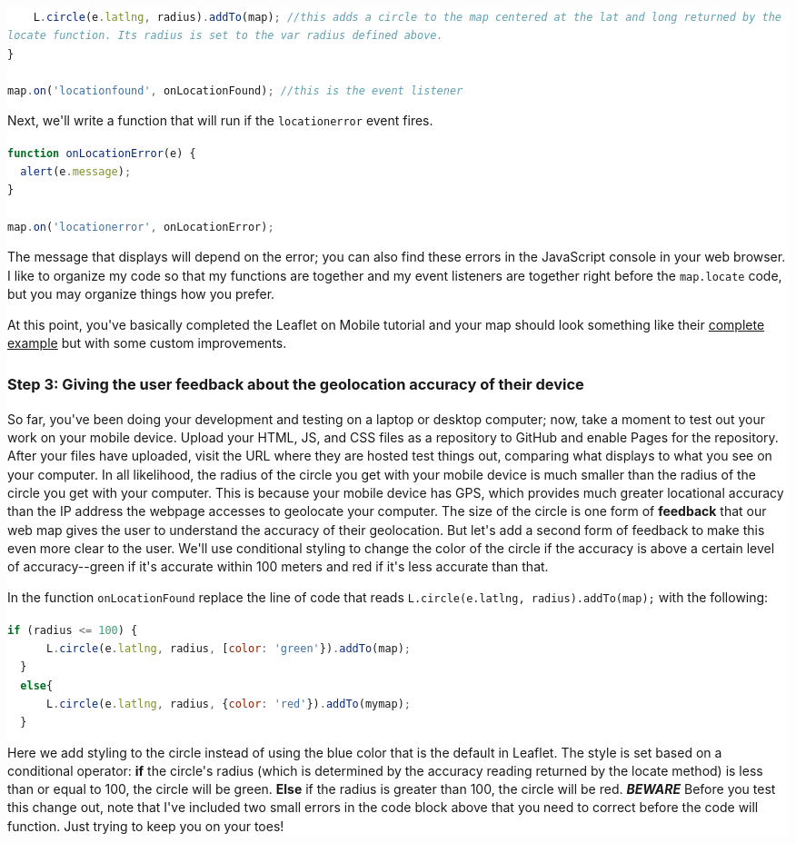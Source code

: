 ```javascript
    L.circle(e.latlng, radius).addTo(map); //this adds a circle to the map centered at the lat and long returned by the locate function. Its radius is set to the var radius defined above.
}

map.on('locationfound', onLocationFound); //this is the event listener
```
Next, we'll write a function that will run if the `locationerror` event fires.
```javascript
function onLocationError(e) {
  alert(e.message);
}

map.on('locationerror', onLocationError);

```
The message that displays will depend on the error; you can also find these errors in the JavaScript console in your web browser. I like to organize my code so that my functions are together and my event listeners are together right before the `map.locate` code, but you may organize things how you prefer.

At this point, you've basically completed the Leaflet on Mobile tutorial and your map should look something like their [complete example](https://leafletjs.com/examples/mobile/example.html) but with some custom improvements.

### Step 3: Giving the user feedback about the geolocation accuracy of their device
So far, you've been doing your development and testing on a laptop or desktop computer; now, take a moment to test out your work on your mobile device. Upload your HTML, JS, and CSS files as a repository to GitHub and enable Pages for the repository. After your files have uploaded, visit the URL where they are hosted test things out, comparing what displays to what you see on your computer. In all likelihood, the radius of the circle you get with your mobile device is much smaller than the radius of the circle you get with your computer. This is because your mobile device has GPS, which provides much greater locational accuracy than the IP address the webpage accesses to geolocate your computer. The size of the circle is one form of **feedback** that our web map gives the user to understand the accuracy of their geolocation. But let's add a second form of feedback to make this even more clear to the user. We'll use conditional styling to change the color of the circle if the accuracy is above a certain level of accuracy--green if it's accurate within 100 meters and red if it's less accurate than that.

In the function `onLocationFound` replace the line of code that reads `L.circle(e.latlng, radius).addTo(map);` with the following:
```javascript
if (radius <= 100) {
      L.circle(e.latlng, radius, [color: 'green'}).addTo(map);
  }
  else{
      L.circle(e.latlng, radius, {color: 'red'}).addTo(mymap);
  }
```
Here we add styling to the circle instead of using the blue color that is the default in Leaflet. The style is set based on a conditional operator: **if** the circle's radius (which is determined by the accuracy reading returned by the locate method) is less than or equal to 100, the circle will be green. **Else** if the radius is greater than 100, the circle will be red. ***BEWARE*** Before you test this change out, note that I've included two small errors in the code block above that you need to correct before the code will function. Just trying to keep you on your toes!
